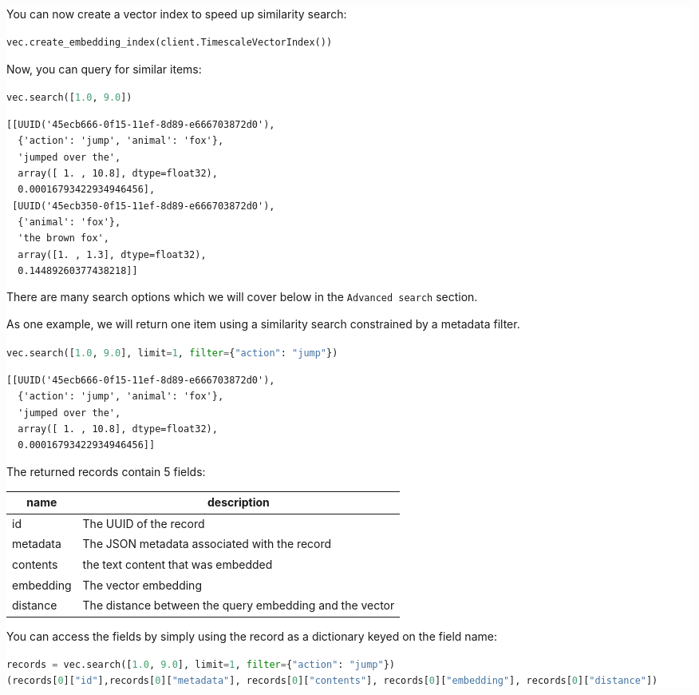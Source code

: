 You can now create a vector index to speed up similarity search:

``` python
vec.create_embedding_index(client.TimescaleVectorIndex())
```

Now, you can query for similar items:

``` python
vec.search([1.0, 9.0])
```

    [[UUID('45ecb666-0f15-11ef-8d89-e666703872d0'),
      {'action': 'jump', 'animal': 'fox'},
      'jumped over the',
      array([ 1. , 10.8], dtype=float32),
      0.00016793422934946456],
     [UUID('45ecb350-0f15-11ef-8d89-e666703872d0'),
      {'animal': 'fox'},
      'the brown fox',
      array([1. , 1.3], dtype=float32),
      0.14489260377438218]]

There are many search options which we will cover below in the
`Advanced search` section.

As one example, we will return one item using a similarity search
constrained by a metadata filter.

``` python
vec.search([1.0, 9.0], limit=1, filter={"action": "jump"})
```

    [[UUID('45ecb666-0f15-11ef-8d89-e666703872d0'),
      {'action': 'jump', 'animal': 'fox'},
      'jumped over the',
      array([ 1. , 10.8], dtype=float32),
      0.00016793422934946456]]

The returned records contain 5 fields:

| name      | description                                             |
|-----------|---------------------------------------------------------|
| id        | The UUID of the record                                  |
| metadata  | The JSON metadata associated with the record            |
| contents  | the text content that was embedded                      |
| embedding | The vector embedding                                    |
| distance  | The distance between the query embedding and the vector |

You can access the fields by simply using the record as a dictionary
keyed on the field name:

``` python
records = vec.search([1.0, 9.0], limit=1, filter={"action": "jump"})
(records[0]["id"],records[0]["metadata"], records[0]["contents"], records[0]["embedding"], records[0]["distance"])
```
